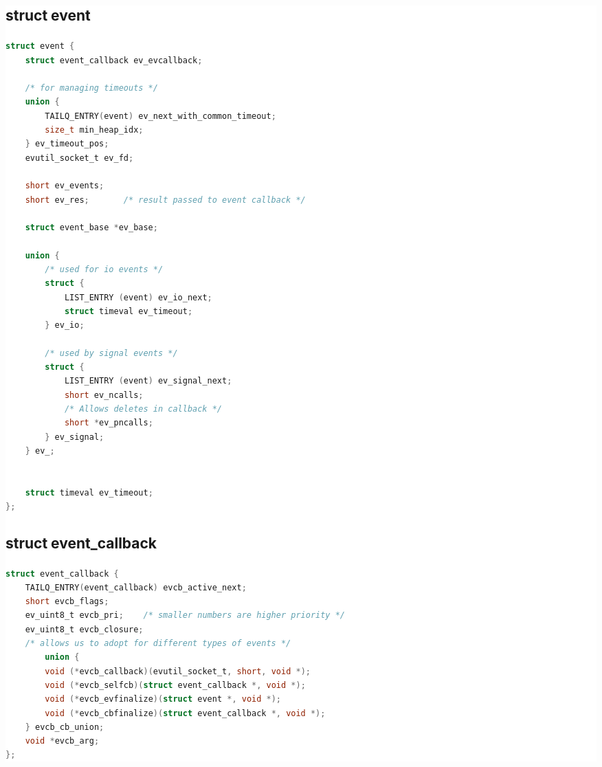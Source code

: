 
## struct event

~~~c
struct event {
	struct event_callback ev_evcallback;

	/* for managing timeouts */
	union {
		TAILQ_ENTRY(event) ev_next_with_common_timeout;
		size_t min_heap_idx;
	} ev_timeout_pos;
	evutil_socket_t ev_fd;

	short ev_events;
	short ev_res;		/* result passed to event callback */

	struct event_base *ev_base;

	union {
		/* used for io events */
		struct {
			LIST_ENTRY (event) ev_io_next;
			struct timeval ev_timeout;
		} ev_io;

		/* used by signal events */
		struct {
			LIST_ENTRY (event) ev_signal_next;
			short ev_ncalls;
			/* Allows deletes in callback */
			short *ev_pncalls;
		} ev_signal;
	} ev_;


	struct timeval ev_timeout;
};


~~~

## struct event_callback
~~~c
struct event_callback {
	TAILQ_ENTRY(event_callback) evcb_active_next;
	short evcb_flags;
	ev_uint8_t evcb_pri;	/* smaller numbers are higher priority */
	ev_uint8_t evcb_closure;
	/* allows us to adopt for different types of events */
        union {
		void (*evcb_callback)(evutil_socket_t, short, void *);
		void (*evcb_selfcb)(struct event_callback *, void *);
		void (*evcb_evfinalize)(struct event *, void *);
		void (*evcb_cbfinalize)(struct event_callback *, void *);
	} evcb_cb_union;
	void *evcb_arg;
};
~~~